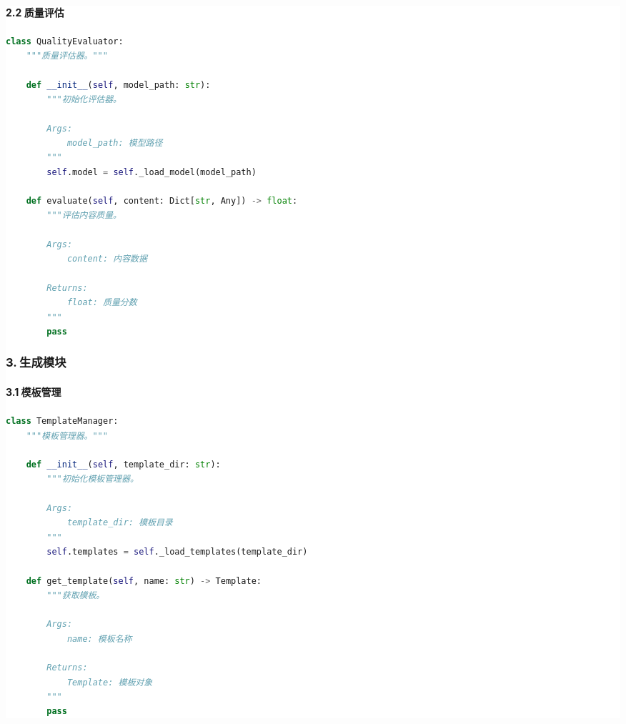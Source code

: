 #### 2.2 质量评估
```python
class QualityEvaluator:
    """质量评估器。"""
    
    def __init__(self, model_path: str):
        """初始化评估器。

        Args:
            model_path: 模型路径
        """
        self.model = self._load_model(model_path)
    
    def evaluate(self, content: Dict[str, Any]) -> float:
        """评估内容质量。

        Args:
            content: 内容数据

        Returns:
            float: 质量分数
        """
        pass
```

### 3. 生成模块

#### 3.1 模板管理
```python
class TemplateManager:
    """模板管理器。"""
    
    def __init__(self, template_dir: str):
        """初始化模板管理器。

        Args:
            template_dir: 模板目录
        """
        self.templates = self._load_templates(template_dir)
    
    def get_template(self, name: str) -> Template:
        """获取模板。

        Args:
            name: 模板名称

        Returns:
            Template: 模板对象
        """
        pass
```
